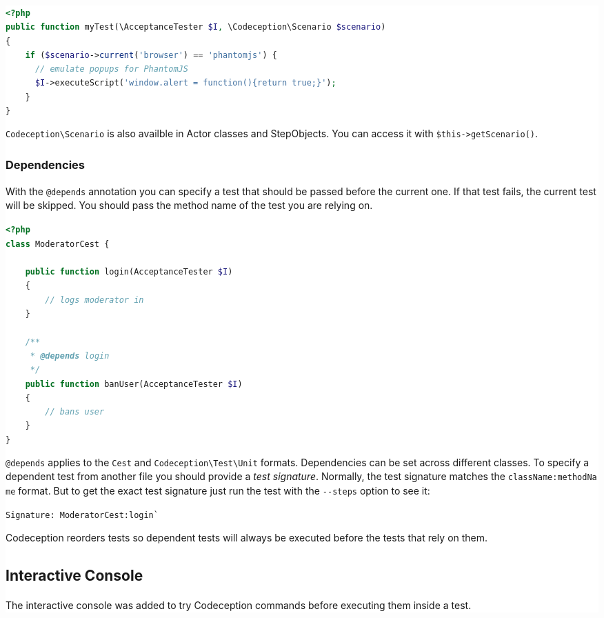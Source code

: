 ```php
<?php
public function myTest(\AcceptanceTester $I, \Codeception\Scenario $scenario)
{
    if ($scenario->current('browser') == 'phantomjs') {
      // emulate popups for PhantomJS
      $I->executeScript('window.alert = function(){return true;}');
    }
}
```

`Codeception\Scenario` is also availble in Actor classes and StepObjects. You can access it with `$this->getScenario()`.

### Dependencies

With the `@depends` annotation you can specify a test that should be passed before the current one.
If that test fails, the current test will be skipped. You should pass the method name of the test you are relying on.

```php
<?php
class ModeratorCest {

    public function login(AcceptanceTester $I)
    {
        // logs moderator in
    }

    /**
     * @depends login
     */
    public function banUser(AcceptanceTester $I)
    {
        // bans user
    }
}
```

`@depends` applies to the `Cest` and `Codeception\Test\Unit` formats. Dependencies can be set across different classes.
To specify a dependent test from another file you should provide a *test signature*.
Normally, the test signature matches the `className:methodName` format.
But to get the exact test signature just run the test with the `--steps` option to see it:

```
Signature: ModeratorCest:login`
```

Codeception reorders tests so dependent tests will always be executed before the tests that rely on them.

## Interactive Console

The interactive console was added to try Codeception commands before executing them inside a test.
